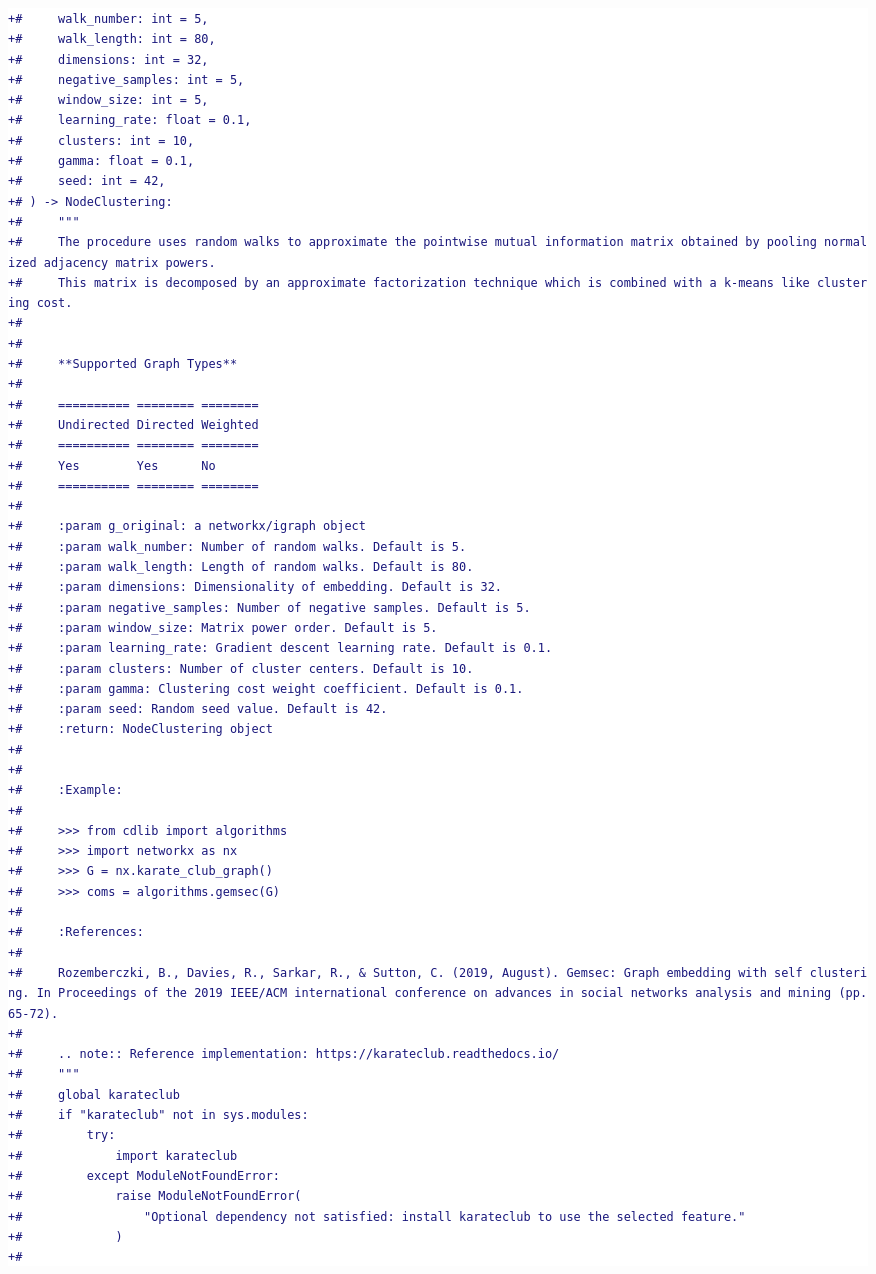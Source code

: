 ```diff
+#     walk_number: int = 5,
+#     walk_length: int = 80,
+#     dimensions: int = 32,
+#     negative_samples: int = 5,
+#     window_size: int = 5,
+#     learning_rate: float = 0.1,
+#     clusters: int = 10,
+#     gamma: float = 0.1,
+#     seed: int = 42,
+# ) -> NodeClustering:
+#     """
+#     The procedure uses random walks to approximate the pointwise mutual information matrix obtained by pooling normalized adjacency matrix powers.
+#     This matrix is decomposed by an approximate factorization technique which is combined with a k-means like clustering cost.
+#
+#
+#     **Supported Graph Types**
+#
+#     ========== ======== ========
+#     Undirected Directed Weighted
+#     ========== ======== ========
+#     Yes        Yes      No
+#     ========== ======== ========
+#
+#     :param g_original: a networkx/igraph object
+#     :param walk_number: Number of random walks. Default is 5.
+#     :param walk_length: Length of random walks. Default is 80.
+#     :param dimensions: Dimensionality of embedding. Default is 32.
+#     :param negative_samples: Number of negative samples. Default is 5.
+#     :param window_size: Matrix power order. Default is 5.
+#     :param learning_rate: Gradient descent learning rate. Default is 0.1.
+#     :param clusters: Number of cluster centers. Default is 10.
+#     :param gamma: Clustering cost weight coefficient. Default is 0.1.
+#     :param seed: Random seed value. Default is 42.
+#     :return: NodeClustering object
+#
+#
+#     :Example:
+#
+#     >>> from cdlib import algorithms
+#     >>> import networkx as nx
+#     >>> G = nx.karate_club_graph()
+#     >>> coms = algorithms.gemsec(G)
+#
+#     :References:
+#
+#     Rozemberczki, B., Davies, R., Sarkar, R., & Sutton, C. (2019, August). Gemsec: Graph embedding with self clustering. In Proceedings of the 2019 IEEE/ACM international conference on advances in social networks analysis and mining (pp. 65-72).
+#
+#     .. note:: Reference implementation: https://karateclub.readthedocs.io/
+#     """
+#     global karateclub
+#     if "karateclub" not in sys.modules:
+#         try:
+#             import karateclub
+#         except ModuleNotFoundError:
+#             raise ModuleNotFoundError(
+#                 "Optional dependency not satisfied: install karateclub to use the selected feature."
+#             )
+#
```